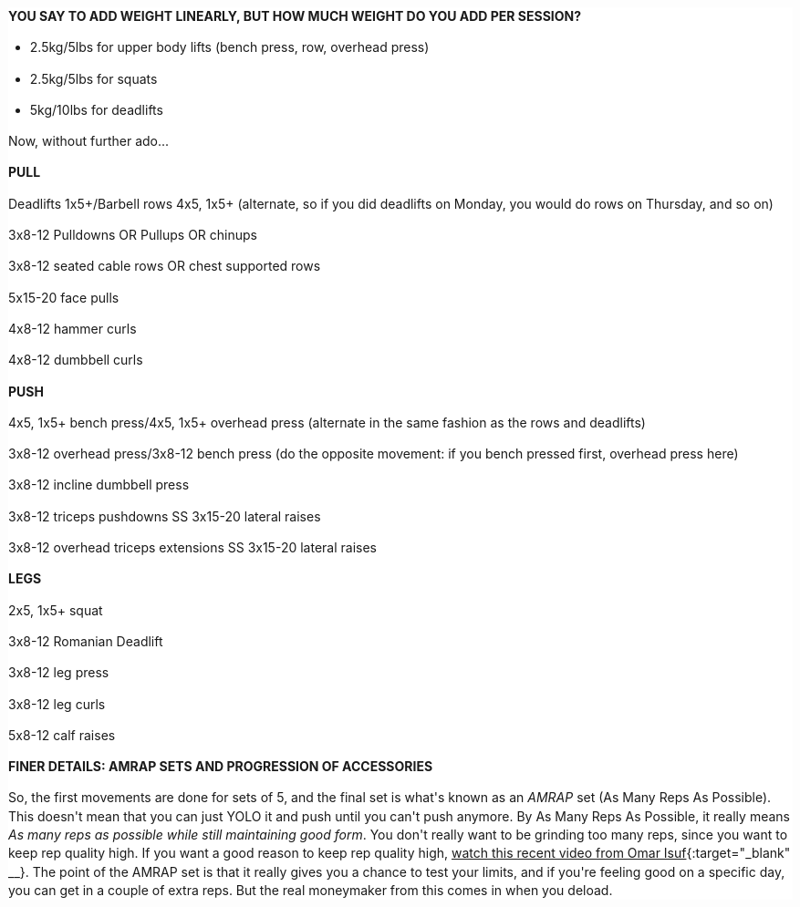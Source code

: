 **YOU SAY TO ADD WEIGHT LINEARLY, BUT HOW MUCH WEIGHT DO YOU ADD PER SESSION?**

* 2.5kg/5lbs for upper body lifts (bench press, row, overhead press)

* 2.5kg/5lbs for squats

* 5kg/10lbs for deadlifts

Now, without further ado...

**PULL**

Deadlifts 1x5+/Barbell rows 4x5, 1x5+ (alternate, so if you did deadlifts on Monday, you would do rows on Thursday, and so on)

3x8-12 Pulldowns OR Pullups OR chinups

3x8-12 seated cable rows OR chest supported rows

5x15-20 face pulls

4x8-12 hammer curls

4x8-12 dumbbell curls

**PUSH**


4x5, 1x5+ bench press/4x5, 1x5+ overhead press (alternate in the same fashion as the rows and deadlifts)

3x8-12 overhead press/3x8-12 bench press (do the opposite movement: if you bench pressed first, overhead press here)

3x8-12 incline dumbbell press

3x8-12 triceps pushdowns SS 3x15-20 lateral raises

3x8-12 overhead triceps extensions SS 3x15-20 lateral raises

**LEGS**

2x5, 1x5+ squat

3x8-12 Romanian Deadlift

3x8-12 leg press

3x8-12 leg curls

5x8-12 calf raises





**FINER DETAILS: AMRAP SETS AND PROGRESSION OF ACCESSORIES**

So, the first movements are done for sets of 5, and the final set is what's known as an *AMRAP* set (As Many Reps As Possible). This doesn't mean that you can just YOLO it and push until you can't push anymore. By As Many Reps As Possible, it really means *As many reps as possible while still maintaining good form*. You don't really want to be grinding too many reps, since you want to keep rep quality high. If you want a good reason to keep rep quality high, [watch this recent video from Omar Isuf](https://www.youtube.com/watch?v=oLSpdzT6sGw){:target="_blank" __}. The point of the AMRAP set is that it really gives you a chance to test your limits, and if you're feeling good on a specific day, you can get in a couple of extra reps. But the real moneymaker from this comes in when you deload.
